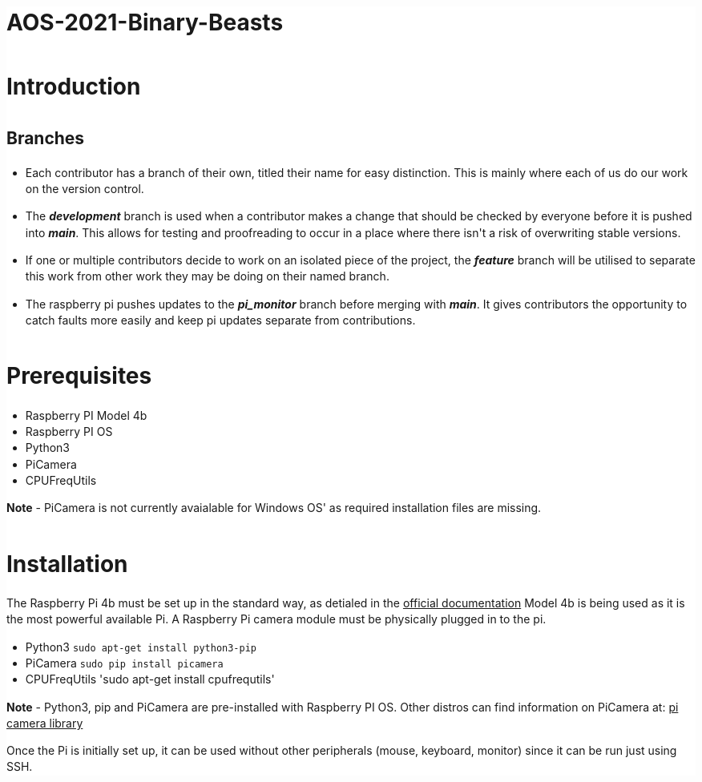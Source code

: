 # AOS-2021-Binary-Beasts

# Introduction

## Branches

* Each contributor has a branch of their own, titled their name for easy distinction. This is mainly where each of us do our work on the version control.  

* The **_development_** branch is used when a contributor makes a change that should be checked by everyone before it is pushed into **_main_**. This allows for testing and proofreading to occur in a place where there isn't a risk of overwriting stable versions.  

* If one or multiple contributors decide to work on an isolated piece of the project, the **_feature_** branch will be utilised to separate this work from other work they may be doing on their named branch.  

* The raspberry pi pushes updates to the **_pi\_monitor_** branch before merging with **_main_**. It gives contributors the opportunity to catch faults more easily and keep pi updates separate from contributions.  

# Prerequisites
* Raspberry PI Model 4b
* Raspberry PI OS
* Python3 
* PiCamera
* CPUFreqUtils 

**Note** - PiCamera is not currently avaialable for Windows OS' as required installation files are missing.

# Installation

The Raspberry Pi 4b must be set up in the standard way, as detialed in the [official documentation](https://www.raspberrypi.com/documentation/computers/getting-started.html)
Model 4b is being used as it is the most powerful available Pi.
A Raspberry Pi camera module must be physically plugged in to the pi.


* Python3 `sudo apt-get install python3-pip`
* PiCamera `sudo pip install picamera`
* CPUFreqUtils 'sudo apt-get install cpufrequtils'

**Note** - Python3, pip and PiCamera are pre-installed with Raspberry PI OS.
Other distros can find information on PiCamera at: [pi camera library](https://picamera.readthedocs.io/en/release-1.13/install.html)

Once the Pi is initially set up, it can be used without other peripherals (mouse, keyboard, monitor) since it can be run just using SSH.
